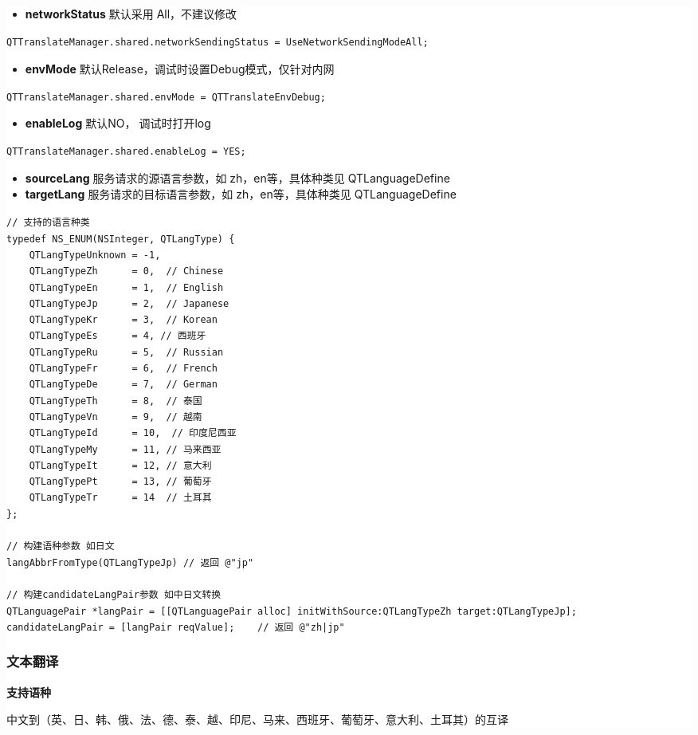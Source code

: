 * **networkStatus** 默认采用 All，不建议修改

```
QTTranslateManager.shared.networkSendingStatus = UseNetworkSendingModeAll;
```

* **envMode** 默认Release，调试时设置Debug模式，仅针对内网

```
QTTranslateManager.shared.envMode = QTTranslateEnvDebug;
```

* **enableLog** 默认NO， 调试时打开log
```
QTTranslateManager.shared.enableLog = YES;
```

* **sourceLang** 服务请求的源语言参数，如 zh，en等，具体种类见 QTLanguageDefine 
* **targetLang** 服务请求的目标语言参数，如 zh，en等，具体种类见 QTLanguageDefine

```
// 支持的语言种类
typedef NS_ENUM(NSInteger, QTLangType) {
    QTLangTypeUnknown = -1,
    QTLangTypeZh      = 0,  // Chinese
    QTLangTypeEn      = 1,  // English
    QTLangTypeJp      = 2,  // Japanese
    QTLangTypeKr      = 3,  // Korean
    QTLangTypeEs      = 4, // 西班牙
    QTLangTypeRu      = 5,  // Russian
    QTLangTypeFr      = 6,  // French
    QTLangTypeDe      = 7,  // German
    QTLangTypeTh      = 8,  // 泰国
    QTLangTypeVn      = 9,  // 越南
    QTLangTypeId      = 10,  // 印度尼西亚
    QTLangTypeMy      = 11, // 马来西亚
    QTLangTypeIt      = 12, // 意大利
    QTLangTypePt      = 13, // 葡萄牙
    QTLangTypeTr      = 14  // 土耳其
};

// 构建语种参数 如日文
langAbbrFromType(QTLangTypeJp) // 返回 @"jp"

// 构建candidateLangPair参数 如中日文转换
QTLanguagePair *langPair = [[QTLanguagePair alloc] initWithSource:QTLangTypeZh target:QTLangTypeJp];
candidateLangPair = [langPair reqValue];	// 返回 @"zh|jp"

```

### 文本翻译

**支持语种** 

中文到（英、日、韩、俄、法、德、泰、越、印尼、马来、西班牙、葡萄牙、意大利、土耳其）的互译
